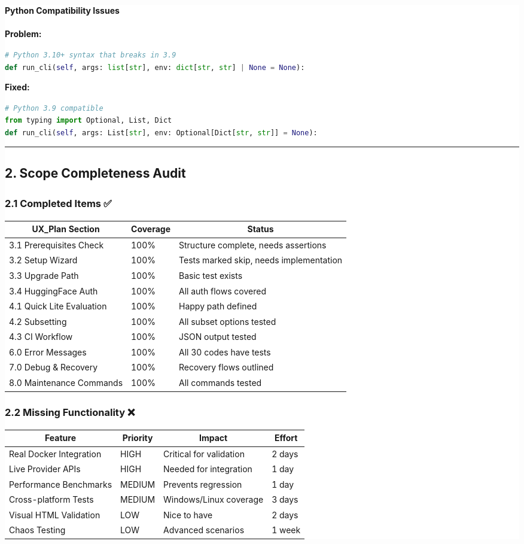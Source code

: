 #### Python Compatibility Issues
**Problem:**
```python
# Python 3.10+ syntax that breaks in 3.9
def run_cli(self, args: list[str], env: dict[str, str] | None = None):
```

**Fixed:**
```python
# Python 3.9 compatible
from typing import Optional, List, Dict
def run_cli(self, args: List[str], env: Optional[Dict[str, str]] = None):
```

---

## 2. Scope Completeness Audit

### 2.1 Completed Items ✅

| UX_Plan Section | Coverage | Status |
|-----------------|----------|--------|
| 3.1 Prerequisites Check | 100% | Structure complete, needs assertions |
| 3.2 Setup Wizard | 100% | Tests marked skip, needs implementation |
| 3.3 Upgrade Path | 100% | Basic test exists |
| 3.4 HuggingFace Auth | 100% | All auth flows covered |
| 4.1 Quick Lite Evaluation | 100% | Happy path defined |
| 4.2 Subsetting | 100% | All subset options tested |
| 4.3 CI Workflow | 100% | JSON output tested |
| 6.0 Error Messages | 100% | All 30 codes have tests |
| 7.0 Debug & Recovery | 100% | Recovery flows outlined |
| 8.0 Maintenance Commands | 100% | All commands tested |

### 2.2 Missing Functionality ❌

| Feature | Priority | Impact | Effort |
|---------|----------|--------|--------|
| Real Docker Integration | HIGH | Critical for validation | 2 days |
| Live Provider APIs | HIGH | Needed for integration | 1 day |
| Performance Benchmarks | MEDIUM | Prevents regression | 1 day |
| Cross-platform Tests | MEDIUM | Windows/Linux coverage | 3 days |
| Visual HTML Validation | LOW | Nice to have | 2 days |
| Chaos Testing | LOW | Advanced scenarios | 1 week |
